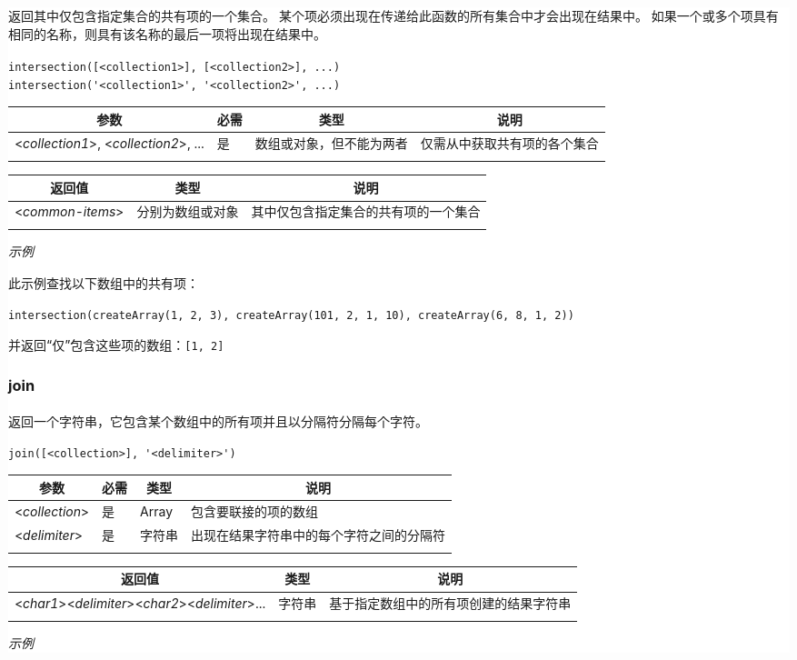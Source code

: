 返回其中仅包含指定集合的共有项的一个集合。
某个项必须出现在传递给此函数的所有集合中才会出现在结果中。
如果一个或多个项具有相同的名称，则具有该名称的最后一项将出现在结果中。

```
intersection([<collection1>], [<collection2>], ...)
intersection('<collection1>', '<collection2>', ...)
```

| 参数 | 必需 | 类型 | 说明 |
| --------- | -------- | ---- | ----------- |
| <*collection1*>, <*collection2*>, ... | 是 | 数组或对象，但不能为两者 | 仅需从中获取共有项的各个集合 |
|||||

| 返回值 | 类型 | 说明 |
| ------------ | ---- | ----------- |
| <*common-items*> | 分别为数组或对象 | 其中仅包含指定集合的共有项的一个集合 |
||||

*示例*

此示例查找以下数组中的共有项：

```
intersection(createArray(1, 2, 3), createArray(101, 2, 1, 10), createArray(6, 8, 1, 2))
```

并返回“仅”包含这些项的数组：`[1, 2]`

<a name="join"></a>

### <a name="join"></a>join

返回一个字符串，它包含某个数组中的所有项并且以分隔符分隔每个字符。

```
join([<collection>], '<delimiter>')
```

| 参数 | 必需 | 类型 | 说明 |
| --------- | -------- | ---- | ----------- |
| <*collection*> | 是 | Array | 包含要联接的项的数组 |
| <*delimiter*> | 是 | 字符串 | 出现在结果字符串中的每个字符之间的分隔符 |
|||||

| 返回值 | 类型 | 说明 |
| ------------ | ---- | ----------- |
| <*char1*><*delimiter*><*char2*><*delimiter*>... | 字符串 | 基于指定数组中的所有项创建的结果字符串 |
||||

*示例*
